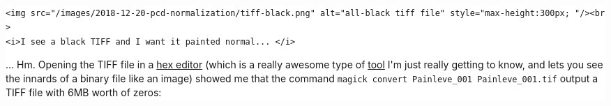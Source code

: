 	<img src="/images/2018-12-20-pcd-normalization/tiff-black.png" alt="all-black tiff file" style="max-height:300px; "/><br>
	<i>I see a black TIFF and I want it painted normal... </i>
</p>

... Hm. Opening the TIFF file in a [hex editor](https://ridiculousfish.com/hexfiend/) (which is a really awesome type of [tool](http://www.av-rd.com/knowhow/data/hexedit_archivists-1.html) I'm just really getting to know, and lets you see the innards of a binary file like an image) showed me that the command `magick convert Painleve_001 Painleve_001.tif` output a TIFF file with 6MB worth of zeros:

<p style="text-align:center">
